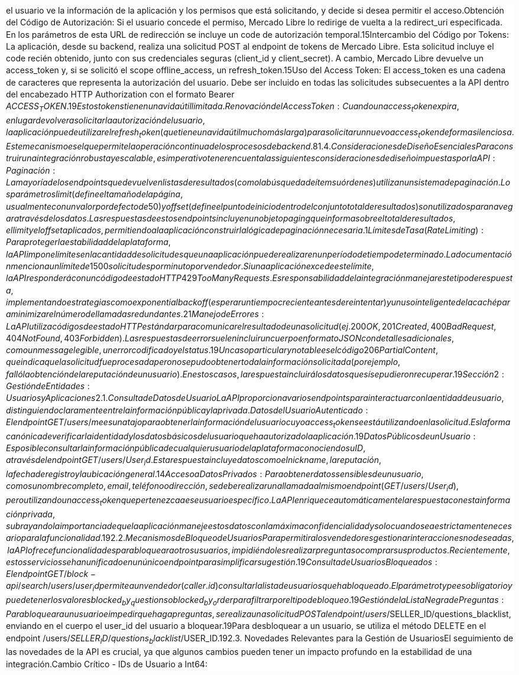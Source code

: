 el usuario ve la información de la aplicación y los permisos que está solicitando, y decide si desea permitir el acceso.Obtención del Código de Autorización: Si el usuario concede el permiso, Mercado Libre lo redirige de vuelta a la redirect_uri especificada. En los parámetros de esta URL de redirección se incluye un code de autorización temporal.15Intercambio del Código por Tokens: La aplicación, desde su backend, realiza una solicitud POST al endpoint de tokens de Mercado Libre. Esta solicitud incluye el code recién obtenido, junto con sus credenciales seguras (client_id y client_secret). A cambio, Mercado Libre devuelve un access_token y, si se solicitó el scope offline_access, un refresh_token.15Uso del Access Token: El access_token es una cadena de caracteres que representa la autorización del usuario. Debe ser incluido en todas las solicitudes subsecuentes a la API dentro del encabezado HTTP Authorization con el formato Bearer $ACCESS_TOKEN.19 Estos tokens tienen una vida útil limitada.Renovación del Access Token: Cuando un access_token expira, en lugar de volver a solicitar la autorización del usuario, la aplicación puede utilizar el refresh_token (que tiene una vida útil mucho más larga) para solicitar un nuevo access_token de forma silenciosa. Este mecanismo es el que permite la operación continua de los procesos de backend.81.4. Consideraciones de Diseño EsencialesPara construir una integración robusta y escalable, es imperativo tener en cuenta las siguientes consideraciones de diseño impuestas por la API:Paginación: La mayoría de los endpoints que devuelven listas de resultados (como la búsqueda de ítems u órdenes) utilizan un sistema de paginación. Los parámetros limit (define el tamaño de la página, usualmente con un valor por defecto de 50) y offset (define el punto de inicio dentro del conjunto total de resultados) son utilizados para navegar a través de los datos. Las respuestas de estos endpoints incluyen un objeto paging que informa sobre el total de resultados, el limit y el offset aplicados, permitiendo a la aplicación construir la lógica de paginación necesaria.1Límites de Tasa (Rate Limiting): Para proteger la estabilidad de la plataforma, la API impone límites en la cantidad de solicitudes que una aplicación puede realizar en un período de tiempo determinado. La documentación menciona un límite de 1500 solicitudes por minuto por vendedor. Si una aplicación excede este límite, la API responderá con un código de estado HTTP 429 Too Many Requests. Es responsabilidad de la integración manejar este tipo de respuesta, implementando estrategias como exponential backoff (esperar un tiempo creciente antes de reintentar) y un uso inteligente de la caché para minimizar el número de llamadas redundantes.21Manejo de Errores: La API utiliza códigos de estado HTTP estándar para comunicar el resultado de una solicitud (ej. 200 OK, 201 Created, 400 Bad Request, 404 Not Found, 403 Forbidden). Las respuestas de error suelen incluir un cuerpo en formato JSON con detalles adicionales, como un message legible, un error codificado y el status.19 Un caso particular y notable es el código 206 Partial Content, que indica que la solicitud fue procesada pero no se pudo obtener toda la información solicitada (por ejemplo, falló la obtención de la reputación de un usuario). En estos casos, la respuesta incluirá los datos que sí se pudieron recuperar.19Sección 2: Gestión de Entidades: Usuarios y Aplicaciones2.1. Consulta de Datos de UsuarioLa API proporciona varios endpoints para interactuar con la entidad de usuario, distinguiendo claramente entre la información pública y la privada.Datos del Usuario Autenticado: El endpoint GET /users/me es un atajo para obtener la información del usuario cuyo access_token se está utilizando en la solicitud. Es la forma canónica de verificar la identidad y los datos básicos del usuario que ha autorizado la aplicación.19Datos Públicos de un Usuario: Es posible consultar la información pública de cualquier usuario de la plataforma conociendo su ID, a través del endpoint GET /users/{User_id}. Esta respuesta incluye datos como el nickname, la reputación, la fecha de registro y la ubicación general.14Acceso a Datos Privados: Para obtener datos sensibles de un usuario, como su nombre completo, email, teléfono o dirección, se debe realizar una llamada al mismo endpoint (GET /users/{User_id}), pero utilizando un access_token que pertenezca a ese usuario específico. La API enriquece automáticamente la respuesta con esta información privada, subrayando la importancia de que la aplicación maneje estos datos con la máxima confidencialidad y solo cuando sea estrictamente necesario para la funcionalidad.192.2. Mecanismos de Bloqueo de UsuariosPara permitir a los vendedores gestionar interacciones no deseadas, la API ofrece funcionalidades para bloquear a otros usuarios, impidiéndoles realizar preguntas o comprar sus productos. Recientemente, estos servicios se han unificado en un único endpoint para simplificar su gestión.19Consulta de Usuarios Bloqueados: El endpoint GET /block-api/search/users/{user_id} permite a un vendedor (caller.id) consultar la lista de usuarios que ha bloqueado. El parámetro type es obligatorio y puede tener los valores blocked_by_questions o blocked_by_order para filtrar por el tipo de bloqueo.19Gestión de la Lista Negra de Preguntas:Para bloquear a un usuario e impedir que haga preguntas, se realiza una solicitud POST al endpoint /users/$SELLER_ID/questions_blacklist, enviando en el cuerpo el user_id del usuario a bloquear.19Para desbloquear a un usuario, se utiliza el método DELETE en el endpoint /users/$SELLER_ID/questions_blacklist/$USER_ID.192.3. Novedades Relevantes para la Gestión de UsuariosEl seguimiento de las novedades de la API es crucial, ya que algunos cambios pueden tener un impacto profundo en la estabilidad de una integración.Cambio Crítico - IDs de Usuario a Int64:
